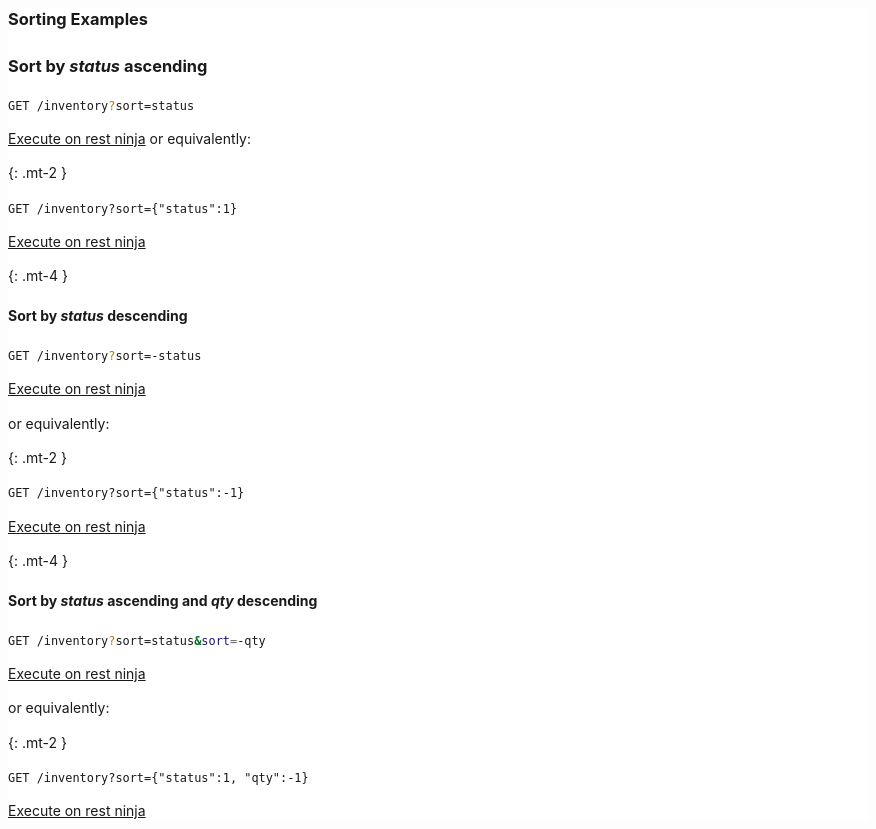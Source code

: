 ### Sorting Examples

### Sort by *status* ascending

``` bash
GET /inventory?sort=status
```
<a href="http://restninja.io/share/65aa0aae4ef7cf984c960113b21b42819a8b034b/0" class="btn btn-sm float-right" target="restninjatab">Execute on rest ninja</a>
or equivalently:

{: .mt-2 }
```
GET /inventory?sort={"status":1}
```
<a href="http://restninja.io/share/dd99c056f88e5ac9f990ffcd3f2a18032007d639/0" class="btn btn-sm float-right" target="restninjatab">Execute on rest ninja</a>

{: .mt-4 }
#### Sort by *status* descending

``` bash
GET /inventory?sort=-status
```

<a href="http://restninja.io/share/cc4cdce5906cef6fee7859a09f5aae197d8b10f2/0" class="btn btn-sm float-right" target="restninjatab">Execute on rest ninja</a>


or equivalently:

{: .mt-2 }
```
GET /inventory?sort={"status":-1}
```

<a href="http://restninja.io/share/e6fe674153926f9834c1aa10e156b0792dc35bc5/0" class="btn btn-sm float-right" target="restninjatab">Execute on rest ninja</a>

{: .mt-4 }
#### Sort by *status* ascending and *qty* descending

``` bash
GET /inventory?sort=status&sort=-qty
```
<a href="http://restninja.io/share/fe1fde2e234e08de495ab533ea62529ef0f37cd6/0" class="btn btn-sm float-right" target="restninjatab">Execute on rest ninja</a>

or equivalently:

{: .mt-2 }
```
GET /inventory?sort={"status":1, "qty":-1}
```

<a href="http://restninja.io/share/13bd5e1b3889b3c0f42fea5c694fae4c4cff5493/0" class="btn btn-sm float-right" target="restninjatab">Execute on rest ninja</a>
